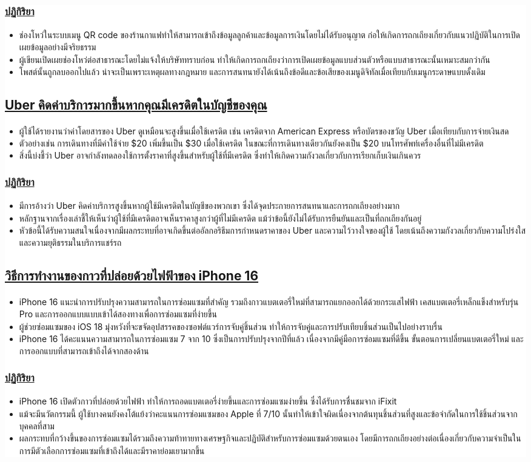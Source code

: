 ### [ปฏิกิริยา](https://news.ycombinator.com/item?id=41622632)

- ช่องโหว่ในระบบเมนู QR code ของร้านกาแฟทำให้สามารถเข้าถึงข้อมูลลูกค้าและข้อมูลการเงินโดยไม่ได้รับอนุญาต ก่อให้เกิดการถกเถียงเกี่ยวกับแนวปฏิบัติในการเปิดเผยข้อมูลอย่างมีจริยธรรม
- ผู้เขียนเปิดเผยช่องโหว่ต่อสาธารณะโดยไม่แจ้งให้บริษัททราบก่อน ทำให้เกิดการถกเถียงว่าการเปิดเผยข้อมูลแบบส่วนตัวหรือแบบสาธารณะนั้นเหมาะสมกว่ากัน
- โพสต์นั้นถูกลบออกไปแล้ว น่าจะเป็นเพราะเหตุผลทางกฎหมาย และการสนทนายังได้เน้นถึงข้อดีและข้อเสียของเมนูดิจิทัลเมื่อเทียบกับเมนูกระดาษแบบดั้งเดิม

## [Uber คิดค่าบริการมากขึ้นหากคุณมีเครดิตในบัญชีของคุณ](https://viewfromthewing.com/uber-caught-overcharging-how-having-credits-in-your-account-might-be-costing-you/)

- ผู้ใช้ได้รายงานว่าค่าโดยสารของ Uber ดูเหมือนจะสูงขึ้นเมื่อใช้เครดิต เช่น เครดิตจาก American Express หรือบัตรของขวัญ Uber เมื่อเทียบกับการจ่ายเงินสด
- ตัวอย่างเช่น การเดินทางที่มีค่าใช้จ่าย $20 เพิ่มขึ้นเป็น $30 เมื่อใช้เครดิต ในขณะที่การเดินทางเดียวกันยังคงเป็น $20 บนโทรศัพท์เครื่องอื่นที่ไม่มีเครดิต
- สิ่งนี้บ่งชี้ว่า Uber อาจกำลังทดลองใช้การตั้งราคาที่สูงขึ้นสำหรับผู้ใช้ที่มีเครดิต ซึ่งทำให้เกิดความกังวลเกี่ยวกับการเรียกเก็บเงินเกินควร

### [ปฏิกิริยา](https://news.ycombinator.com/item?id=41620304)

- มีการอ้างว่า Uber คิดค่าบริการสูงขึ้นหากผู้ใช้มีเครดิตในบัญชีของพวกเขา ซึ่งได้จุดประกายการสนทนาและการถกเถียงอย่างมาก
- หลักฐานจากเรื่องเล่าชี้ให้เห็นว่าผู้ใช้ที่มีเครดิตอาจเห็นราคาสูงกว่าผู้ที่ไม่มีเครดิต แม้ว่าข้อนี้ยังไม่ได้รับการยืนยันและเป็นที่ถกเถียงกันอยู่
- หัวข้อนี้ได้รับความสนใจเนื่องจากมีผลกระทบที่อาจเกิดขึ้นต่ออัลกอริธึมการกำหนดราคาของ Uber และความไว้วางใจของผู้ใช้ โดยเน้นถึงความกังวลเกี่ยวกับความโปร่งใสและความยุติธรรมในบริการแชร์รถ

## [วิธีการทำงานของกาวที่ปล่อยด้วยไฟฟ้าของ iPhone 16](https://www.ifixit.com/News/100352/we-hot-wired-the-iphone-16)

- iPhone 16 แนะนำการปรับปรุงความสามารถในการซ่อมแซมที่สำคัญ รวมถึงกาวแบตเตอรี่ใหม่ที่สามารถแยกออกได้ด้วยกระแสไฟฟ้า เคสแบตเตอรี่เหล็กแข็งสำหรับรุ่น Pro และการออกแบบแบบเข้าได้สองทางเพื่อการซ่อมแซมที่ง่ายขึ้น
- ผู้ช่วยซ่อมแซมของ iOS 18 มุ่งหวังที่จะขจัดอุปสรรคของซอฟต์แวร์การจับคู่ชิ้นส่วน ทำให้การจับคู่และการปรับเทียบชิ้นส่วนเป็นไปอย่างราบรื่น
- iPhone 16 ได้คะแนนความสามารถในการซ่อมแซม 7 จาก 10 ซึ่งเป็นการปรับปรุงจากปีที่แล้ว เนื่องจากมีคู่มือการซ่อมแซมที่ดีขึ้น ขั้นตอนการเปลี่ยนแบตเตอรี่ใหม่ และการออกแบบที่สามารถเข้าถึงได้จากสองด้าน

### [ปฏิกิริยา](https://news.ycombinator.com/item?id=41623251)

- iPhone 16 เปิดตัวกาวที่ปล่อยด้วยไฟฟ้า ทำให้การถอดแบตเตอรี่ง่ายขึ้นและการซ่อมแซมง่ายขึ้น ซึ่งได้รับการชื่นชมจาก iFixit
- แม้จะมีนวัตกรรมนี้ ผู้ใช้บางคนยังคงโต้แย้งว่าคะแนนการซ่อมแซมของ Apple ที่ 7/10 นั้นทำให้เข้าใจผิดเนื่องจากต้นทุนชิ้นส่วนที่สูงและข้อจำกัดในการใช้ชิ้นส่วนจากบุคคลที่สาม
- ผลกระทบที่กว้างขึ้นของการซ่อมแซมได้รวมถึงความท้าทายทางเศรษฐกิจและปฏิบัติสำหรับการซ่อมแซมด้วยตนเอง โดยมีการถกเถียงอย่างต่อเนื่องเกี่ยวกับความจำเป็นในการมีตัวเลือกการซ่อมแซมที่เข้าถึงได้และมีราคาย่อมเยามากขึ้น
